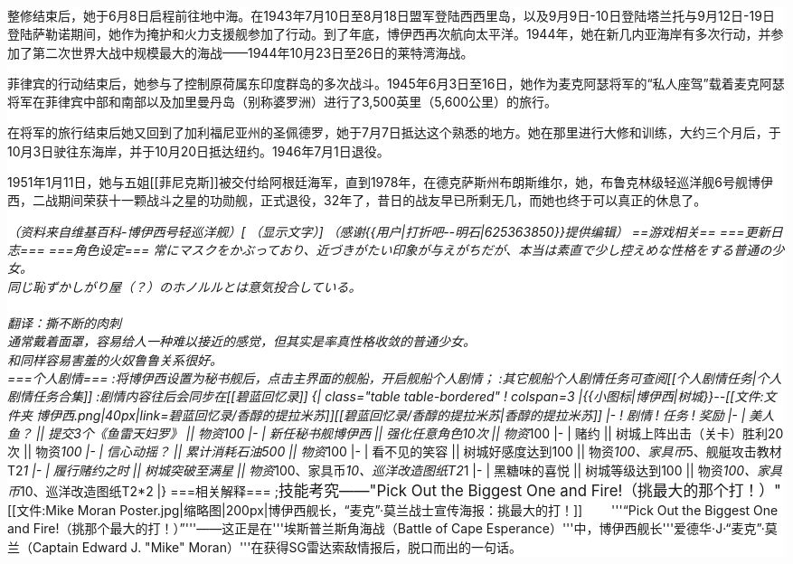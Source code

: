整修结束后，她于6月8日启程前往地中海。在1943年7月10日至8月18日盟军登陆西西里岛，以及9月9日-10日登陆塔兰托与9月12日-19日登陆萨勒诺期间，她作为掩护和火力支援舰参加了行动。到了年底，博伊西再次航向太平洋。1944年，她在新几内亚海岸有多次行动，并参加了第二次世界大战中规模最大的海战——1944年10月23日至26日的莱特湾海战。

菲律宾的行动结束后，她参与了控制原荷属东印度群岛的多次战斗。1945年6月3日至16日，她作为麦克阿瑟将军的“私人座驾”载着麦克阿瑟将军在菲律宾中部和南部以及加里曼丹岛（别称婆罗洲）进行了3,500英里（5,600公里）的旅行。

在将军的旅行结束后她又回到了加利福尼亚州的圣佩德罗，她于7月7日抵达这个熟悉的地方。她在那里进行大修和训练，大约三个月后，于10月3日驶往东海岸，并于10月20日抵达纽约。1946年7月1日退役。

1951年1月11日，她与五姐[[菲尼克斯]]被交付给阿根廷海军，直到1978年，在德克萨斯州布朗斯维尔，她，布鲁克林级轻巡洋舰6号舰博伊西，二战期间荣获十一颗战斗之星的功勋舰，正式退役，32年了，昔日的战友早已所剩无几，而她也终于可以真正的休息了。

*（资料来自维基百科-博伊西号轻巡洋舰）<ref>[ （显示文字）]</ref>
*（感谢{{用户|打折吧--明石|625363850}}提供编辑）
==游戏相关==
===更新日志===
===角色设定===
常にマスクをかぶっており、近づきがたい印象が与えがちだが、本当は素直で少し控えめな性格をする普通の少女。<br>
同じ恥ずかしがり屋（？）のホノルルとは意気投合している。<br><br>
翻译：撕不断的肉刺<br>
通常戴着面罩，容易给人一种难以接近的感觉，但其实是率真性格收敛的普通少女。<br>
和同样容易害羞的火奴鲁鲁关系很好。<br>
===个人剧情===
:将博伊西设置为秘书舰后，点击主界面的舰船，开启舰船个人剧情；
:其它舰船个人剧情任务可查阅[[个人剧情任务|个人剧情任务合集]]
:剧情内容往后会同步在[[碧蓝回忆录]]
{| class="table table-bordered"
! colspan=3 |{{小图标|博伊西|树城}}--[[文件:文件夹 博伊西.png|40px|link=碧蓝回忆录/香醇的提拉米苏]][[碧蓝回忆录/香醇的提拉米苏|香醇的提拉米苏]]
|-
! 剧情
! 任务
! 奖励
|-
| 美人鱼？ || 提交3个《鱼雷天妇罗》 || 物资*100
|-
| 新任秘书舰博伊西 || 强化任意角色10次 || 物资*100
|-
| 赌约 || 树城上阵出击（关卡）胜利20次 || 物资*100
|-
| 信心动摇？ || 累计消耗石油500 || 物资*100
|-
| 看不见的笑容 || 树城好感度达到100 || 物资*100、家具币*5、舰艇攻击教材T2*1
|-
| 履行赌约之时 || 树城突破至满星 || 物资*100、家具币*10、巡洋改造图纸T2*1
|-
| 黑糖味的喜悦 || 树城等级达到100 || 物资*100、家具币*10、巡洋改造图纸T2*2
|}
===相关解释===
;<big>技能考究——"Pick Out the Biggest One and Fire!（挑最大的那个打！）"</big>
[[文件:Mike Moran Poster.jpg|缩略图|200px|博伊西舰长，“麦克”·莫兰战士宣传海报：挑最大的打！]]
　　'''“Pick Out the Biggest One and Fire!（挑那个最大的打！）”'''——这正是在'''埃斯普兰斯角海战（Battle of Cape Esperance）'''中，博伊西舰长'''爱德华·J·“麦克”·莫兰（Captain Edward J. "Mike" Moran）'''在获得SG雷达索敌情报后，脱口而出的一句话。<br>